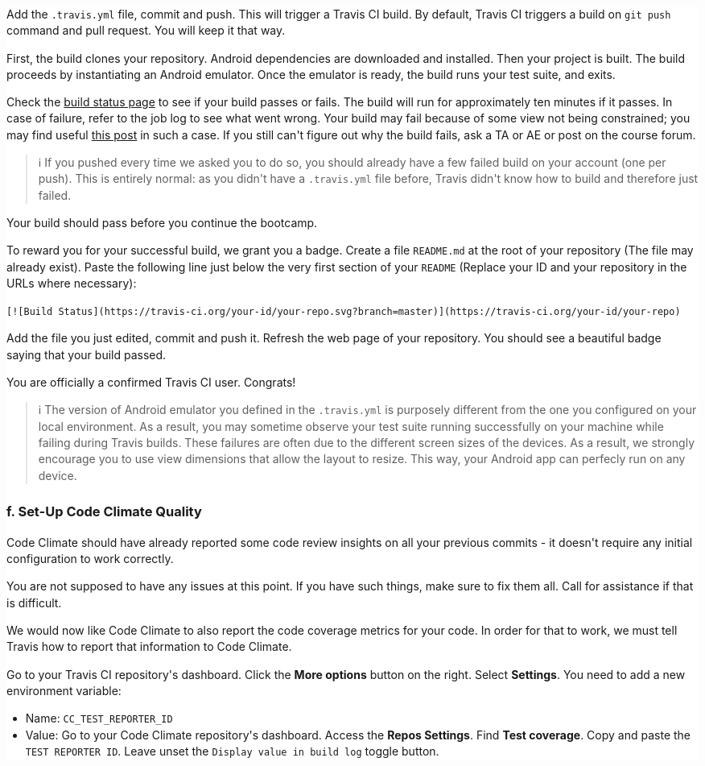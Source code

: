 Add the `.travis.yml` file, commit and push. This will trigger a Travis CI build. By default, Travis CI triggers a build on `git push` command and pull request. You will keep it that way.

First, the build clones your repository. Android dependencies are downloaded and installed. Then your project is built. The build proceeds by instantiating an Android emulator. Once the emulator is ready, the build runs your test suite, and exits.

Check the [build status page](https://travis-ci.org) to see if your build passes or fails. The build will run for approximately ten minutes if it passes. In case of failure, refer to the job log to see what went wrong. Your build may fail because of some view not being constrained; you may find useful [this post](https://stackoverflow.com/questions/45226854/this-view-is-not-constrained-it-only-has-designtime-positions-so-it-will-jump?rq=1) in such a case. If you still can't figure out why the build fails, ask a TA or AE or post on the course forum.

> :information_source: If you pushed every time we asked you to do so, you should already have a few failed build on your account (one per push). This is entirely normal: as you didn't have a `.travis.yml` file before, Travis didn't know how to build and therefore just failed.

Your build should pass before you continue the bootcamp.

To reward you for your successful build, we grant you a badge. Create a file `README.md` at the root of your repository (The file may already exist). Paste the following line just below the very first section of your `README` (Replace your ID and your repository in the URLs where necessary):

```
[![Build Status](https://travis-ci.org/your-id/your-repo.svg?branch=master)](https://travis-ci.org/your-id/your-repo)
```

Add the file you just edited, commit and push it. Refresh the web page of your repository. You should see a beautiful badge saying that your build passed.

You are officially a confirmed Travis CI user. Congrats!

> :information_source: The version of Android emulator you defined in the `.travis.yml` is purposely different from the one you configured on your local environment. As a result, you may sometime observe your test suite running successfully on your machine while failing during Travis builds. These failures are often due to the different screen sizes of the devices. As a result, we strongly encourage you to use view dimensions that allow the layout to resize. This way, your Android app can perfecly run on any device.

### f. Set-Up Code Climate Quality

Code Climate should have already reported some code review insights on all your previous commits - it doesn't require any initial configuration to work correctly. 

You are not supposed to have any issues at this point. If you have such things, make sure to fix them all. Call for assistance if that is difficult.

We would now like Code Climate to also report the code coverage metrics for your code. In order for that to work, we must tell Travis how to report that information to Code Climate.

Go to your Travis CI repository's dashboard. Click the **More options** button on the right. Select **Settings**. You need to add a new environment variable:

- Name: `CC_TEST_REPORTER_ID`
- Value: Go to your Code Climate repository's dashboard. Access the **Repos Settings**. Find **Test coverage**. Copy and paste the `TEST REPORTER ID`. Leave unset the `Display value in build log` toggle button.
